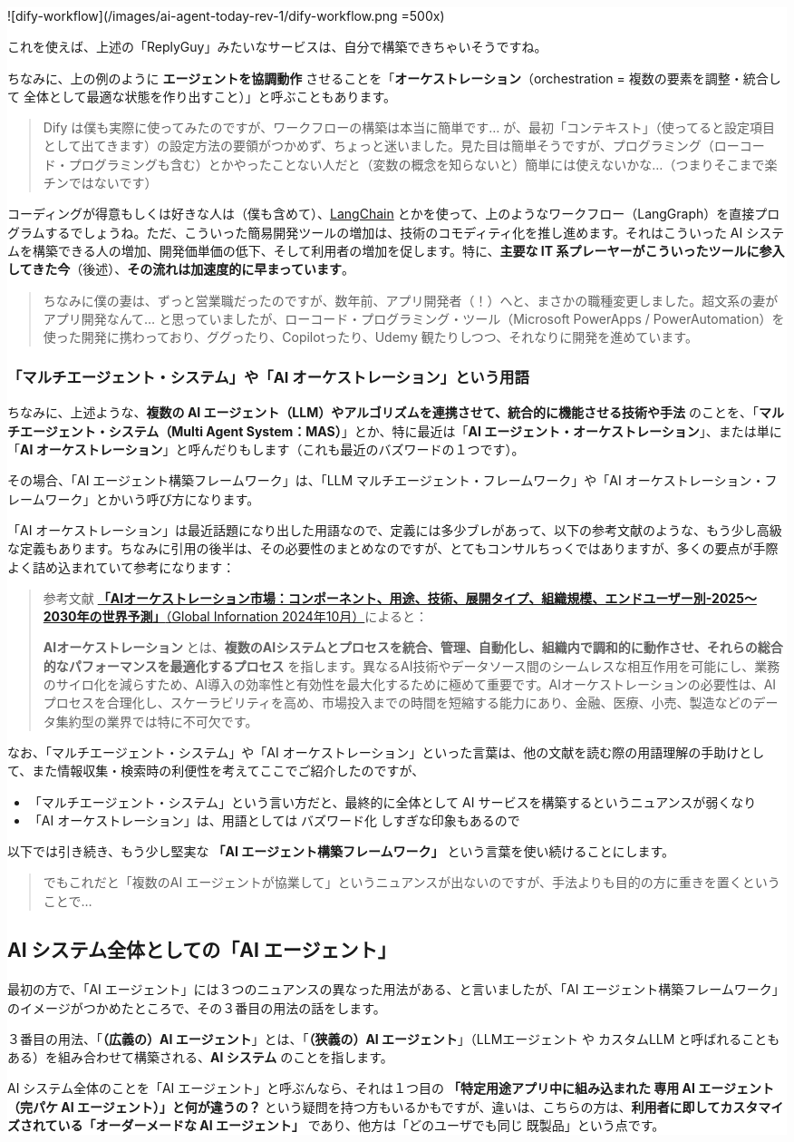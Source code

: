 ![dify-workflow](/images/ai-agent-today-rev-1/dify-workflow.png =500x)

これを使えば、上述の「ReplyGuy」みたいなサービスは、自分で構築できちゃいそうですね。

ちなみに、上の例のように **エージェントを協調動作** させることを「**オーケストレーション**（orchestration = 複数の要素を調整・統合して 全体として最適な状態を作り出すこと）」と呼ぶこともあります。

> Dify は僕も実際に使ってみたのですが、ワークフローの構築は本当に簡単です… が、最初「コンテキスト」（使ってると設定項目として出てきます）の設定方法の要領がつかめず、ちょっと迷いました。見た目は簡単そうですが、プログラミング（ローコード・プログラミングも含む）とかやったことない人だと（変数の概念を知らないと）簡単には使えないかな…（つまりそこまで楽チンではないです）

コーディングが得意もしくは好きな人は（僕も含めて）、[LangChain](https://www.langchain.com/) とかを使って、上のようなワークフロー（LangGraph）を直接プログラムするでしょうね。ただ、こういった簡易開発ツールの増加は、技術のコモディティ化を推し進めます。それはこういった AI システムを構築できる人の増加、開発価単価の低下、そして利用者の増加を促します。特に、**主要な IT 系プレーヤーがこういったツールに参入してきた今**（後述）、**その流れは加速度的に早まっています**。

> ちなみに僕の妻は、ずっと営業職だったのですが、数年前、アプリ開発者（！）へと、まさかの職種変更しました。超文系の妻がアプリ開発なんて… と思っていましたが、ローコード・プログラミング・ツール（Microsoft PowerApps / PowerAutomation）を使った開発に携わっており、ググったり、Copilotったり、Udemy 観たりしつつ、それなりに開発を進めています。








### 「マルチエージェント・システム」や「AI オーケストレーション」という用語

ちなみに、上述ような、**複数の AI エージェント（LLM）やアルゴリズムを連携させて、統合的に機能させる技術や手法** のことを、「**マルチエージェント・システム（Multi Agent System：MAS）**」とか、特に最近は「**AI エージェント・オーケストレーション**」、または単に「**AI オーケストレーション**」と呼んだりもします（これも最近のバズワードの１つです）。

その場合、「AI エージェント構築フレームワーク」は、「LLM マルチエージェント・フレームワーク」や「AI オーケストレーション・フレームワーク」とかいう呼び方になります。

「AI オーケストレーション」は最近話題になり出した用語なので、定義には多少ブレがあって、以下の参考文献のような、もう少し高級な定義もあります。ちなみに引用の後半は、その必要性のまとめなのですが、とてもコンサルちっくではありますが、多くの要点が手際よく詰め込まれていて参考になります：

> 参考文献 [**「AIオーケストレーション市場：コンポーネント、用途、技術、展開タイプ、組織規模、エンドユーザー別-2025～2030年の世界予測」**（Global Infornation 2024年10月）](https://www.gii.co.jp/report/ires1570689-ai-orchestration-market-by-component-services.html)によると：
>
> **AIオーケストレーション** とは、**複数のAIシステムとプロセスを統合、管理、自動化し、組織内で調和的に動作させ、それらの総合的なパフォーマンスを最適化するプロセス** を指します。異なるAI技術やデータソース間のシームレスな相互作用を可能にし、業務のサイロ化を減らすため、AI導入の効率性と有効性を最大化するために極めて重要です。AIオーケストレーションの必要性は、AIプロセスを合理化し、スケーラビリティを高め、市場投入までの時間を短縮する能力にあり、金融、医療、小売、製造などのデータ集約型の業界では特に不可欠です。

なお、「マルチエージェント・システム」や「AI オーケストレーション」といった言葉は、他の文献を読む際の用語理解の手助けとして、また情報収集・検索時の利便性を考えてここでご紹介したのですが、
- 「マルチエージェント・システム」という言い方だと、最終的に全体として AI サービスを構築するというニュアンスが弱くなり
- 「AI オーケストレーション」は、用語としては バズワード化 しすぎな印象もあるので

以下では引き続き、もう少し堅実な **「AI エージェント構築フレームワーク」** という言葉を使い続けることにします。

> でもこれだと「複数のAI エージェントが協業して」というニュアンスが出ないのですが、手法よりも目的の方に重きを置くということで…




## AI システム全体としての「AI エージェント」

最初の方で、「AI エージェント」には３つのニュアンスの異なった用法がある、と言いましたが、「AI エージェント構築フレームワーク」のイメージがつかめたところで、その３番目の用法の話をします。

３番目の用法、「**（広義の）AI エージェント**」とは、「**（狭義の）AI エージェント**」（LLMエージェント や カスタムLLM と呼ばれることもある）を組み合わせて構築される、**AI システム** のことを指します。

AI システム全体のことを「AI エージェント」と呼ぶんなら、それは１つ目の **「特定用途アプリ中に組み込まれた 専用 AI エージェント（完パケ AI エージェント）」と何が違うの？** という疑問を持つ方もいるかもですが、違いは、こちらの方は、**利用者に即してカスタマイズされている「オーダーメードな AI エージェント」** であり、他方は「どのユーザでも同じ 既製品」という点です。
